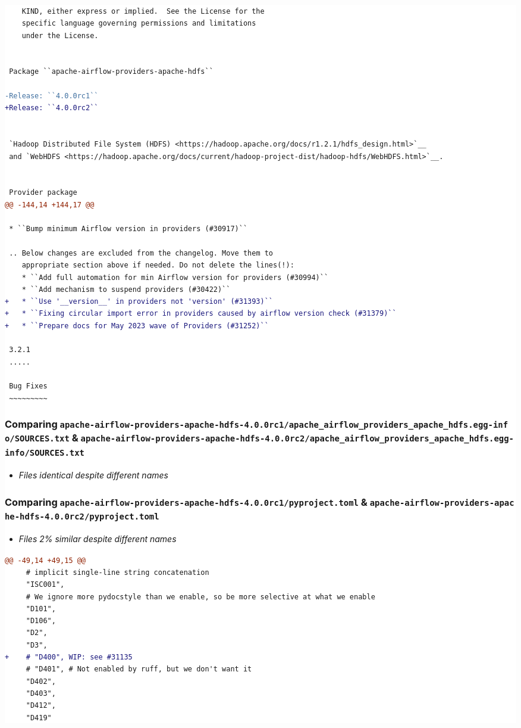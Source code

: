 ```diff
    KIND, either express or implied.  See the License for the
    specific language governing permissions and limitations
    under the License.
 
 
 Package ``apache-airflow-providers-apache-hdfs``
 
-Release: ``4.0.0rc1``
+Release: ``4.0.0rc2``
 
 
 `Hadoop Distributed File System (HDFS) <https://hadoop.apache.org/docs/r1.2.1/hdfs_design.html>`__
 and `WebHDFS <https://hadoop.apache.org/docs/current/hadoop-project-dist/hadoop-hdfs/WebHDFS.html>`__.
 
 
 Provider package
@@ -144,14 +144,17 @@
 
 * ``Bump minimum Airflow version in providers (#30917)``
 
 .. Below changes are excluded from the changelog. Move them to
    appropriate section above if needed. Do not delete the lines(!):
    * ``Add full automation for min Airflow version for providers (#30994)``
    * ``Add mechanism to suspend providers (#30422)``
+   * ``Use '__version__' in providers not 'version' (#31393)``
+   * ``Fixing circular import error in providers caused by airflow version check (#31379)``
+   * ``Prepare docs for May 2023 wave of Providers (#31252)``
 
 3.2.1
 .....
 
 Bug Fixes
 ~~~~~~~~~
```

### Comparing `apache-airflow-providers-apache-hdfs-4.0.0rc1/apache_airflow_providers_apache_hdfs.egg-info/SOURCES.txt` & `apache-airflow-providers-apache-hdfs-4.0.0rc2/apache_airflow_providers_apache_hdfs.egg-info/SOURCES.txt`

 * *Files identical despite different names*

### Comparing `apache-airflow-providers-apache-hdfs-4.0.0rc1/pyproject.toml` & `apache-airflow-providers-apache-hdfs-4.0.0rc2/pyproject.toml`

 * *Files 2% similar despite different names*

```diff
@@ -49,14 +49,15 @@
     # implicit single-line string concatenation
     "ISC001",
     # We ignore more pydocstyle than we enable, so be more selective at what we enable
     "D101",
     "D106",
     "D2",
     "D3",
+    # "D400", WIP: see #31135
     # "D401", # Not enabled by ruff, but we don't want it
     "D402",
     "D403",
     "D412",
     "D419"
```